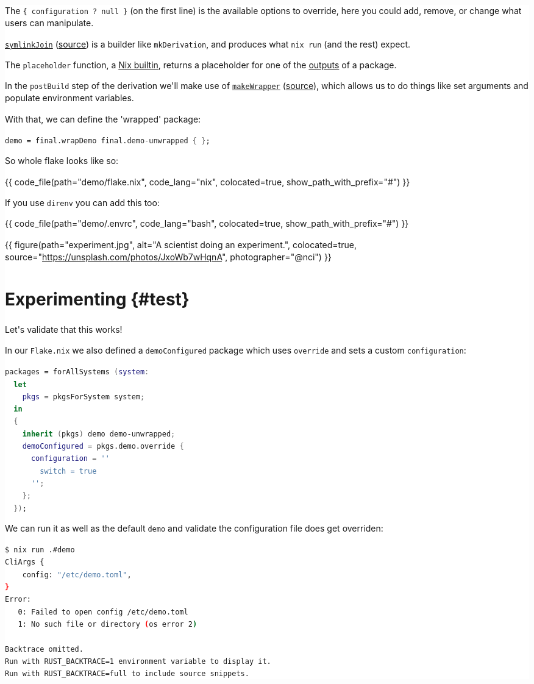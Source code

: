 The `{ configuration ? null }` (on the first line) is the available options to override, here you could add, remove, or change what users can manipulate.

[`symlinkJoin`][symlinkJoin] ([source][symlinkJoin-src]) is a builder like `mkDerivation`, and produces what `nix run` (and the rest) expect.

The `placeholder` function, a [Nix builtin][nix-builtins], returns a placeholder for one of the [outputs][nix-multiple-outputs] of a package.

In the `postBuild` step of the derivation we'll make use of [`makeWrapper`][makeWrapper] ([source][makeWrapper-src]), which allows us to do things like set arguments and populate environment variables.

With that, we can define the 'wrapped' package:

```nix
demo = final.wrapDemo final.demo-unwrapped { };
```

So whole flake looks like so:

{{ code_file(path="demo/flake.nix", code_lang="nix", colocated=true, show_path_with_prefix="#") }}

If you use `direnv` you can add this too:

{{ code_file(path="demo/.envrc", code_lang="bash", colocated=true, show_path_with_prefix="#") }}

{{ figure(path="experiment.jpg", alt="A scientist doing an experiment.", colocated=true, source="https://unsplash.com/photos/JxoWb7wHqnA", photographer="@nci") }}

# Experimenting {#test}

Let's validate that this works!

In our `Flake.nix` we also defined a `demoConfigured` package which uses `override` and sets a custom `configuration`:

```nix
packages = forAllSystems (system:
  let
    pkgs = pkgsForSystem system;
  in
  {
    inherit (pkgs) demo demo-unwrapped;
    demoConfigured = pkgs.demo.override {
      configuration = ''
        switch = true
      '';
    };
  });
```

We can run it as well as the default `demo` and validate the configuration file does get overriden:

```bash
$ nix run .#demo
CliArgs {
    config: "/etc/demo.toml",
}
Error: 
   0: Failed to open config /etc/demo.toml
   1: No such file or directory (os error 2)

Backtrace omitted.
Run with RUST_BACKTRACE=1 environment variable to display it.
Run with RUST_BACKTRACE=full to include source snippets.
```


[nix-multiple-outputs]: https://nixos.org/manual/nixpkgs/stable/#chap-multiple-output
[nix-builtins]: https://nixos.org/manual/nix/stable/expressions/builtins.html
[nixpkgs]: https://github.com/NixOS/nixpkgs
[nixpkgs-neovim]: https://github.com/NixOS/nixpkgs/tree/98f82e9c35aaf1eb32f0d8787e948da5ca970449/pkgs/applications/editors/neovim
[nixpkgs-vim]: https://github.com/NixOS/nixpkgs/tree/98f82e9c35aaf1eb32f0d8787e948da5ca970449/pkgs/applications/editors/vim
[neovimConfigured]: https://github.com/Hoverbear-Consulting/flake/blob/57ccc6aae264c6000017483d34783464cd393f4e/packages/neovim.nix
[makeOverridable]: https://nixos.org/manual/nixpkgs/stable/#sec-lib-makeOverridable
[makeOverridable-src]: https://github.com/NixOS/nixpkgs/blob/98f82e9c35aaf1eb32f0d8787e948da5ca970449/lib/customisation.nix#L49-L93
[symlinkJoin]: https://nixos.org/manual/nixpkgs/stable/#trivial-builder-symlinkJoin
[symlinkJoin-src]: https://github.com/NixOS/nixpkgs/blob/b487ccf50099eee2da77227d9fb99c84cc90a0c7/pkgs/build-support/trivial-builders.nix#L325-L391
[overrideDerivation]: https://nixos.org/manual/nixpkgs/stable/#sec-pkg-overrideDerivation
[makeWrapper]: https://nixos.org/manual/nixpkgs/stable/#fun-makeWrapper
[makeWrapper-src]: https://github.com/NixOS/nixpkgs/blob/ba09908b2c15c40f5c0c3d11ebe6c1d6c440a9ce/pkgs/build-support/setup-hooks/make-wrapper.sh
[oxalica-rust-overlay]: https://github.com/oxalica/rust-overlay
[nix-community-naersk]: https://github.com/nix-community/naersk